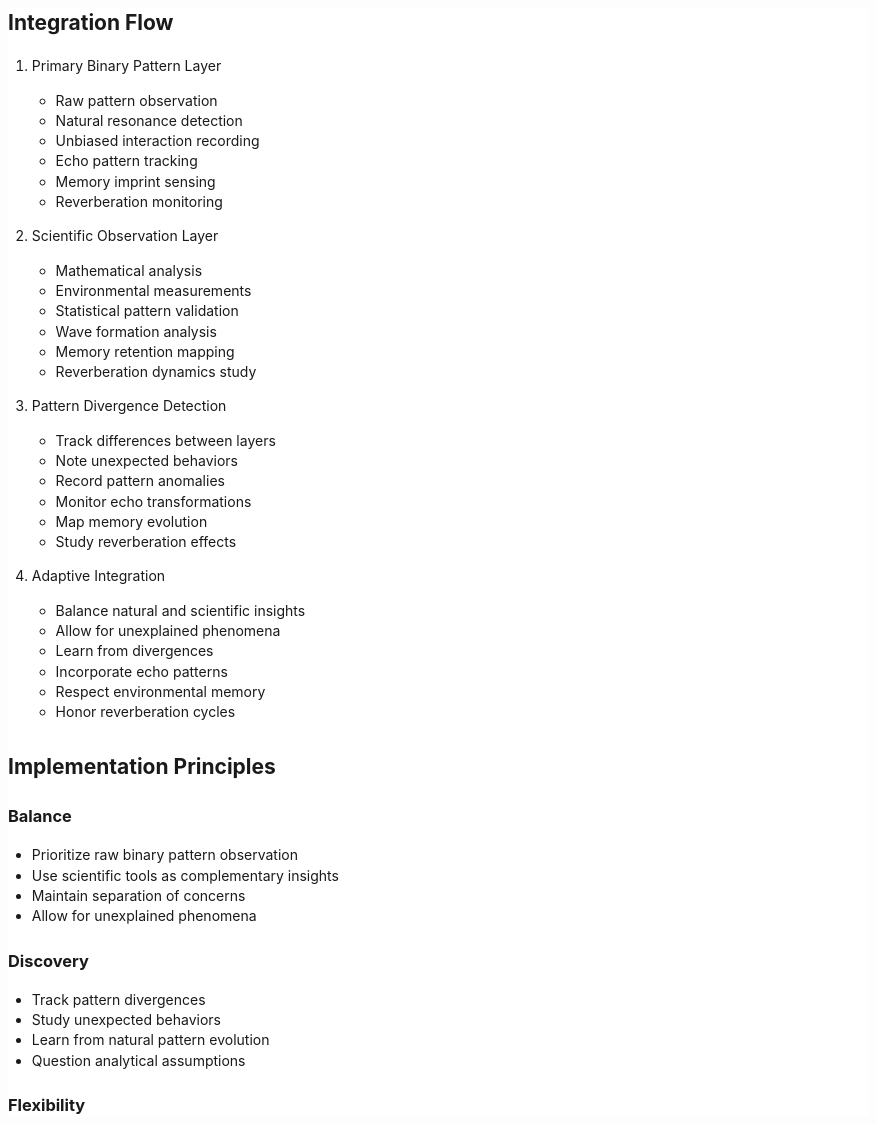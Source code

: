 ## Integration Flow

1. Primary Binary Pattern Layer
   - Raw pattern observation
   - Natural resonance detection
   - Unbiased interaction recording
   - Echo pattern tracking
   - Memory imprint sensing
   - Reverberation monitoring

2. Scientific Observation Layer
   - Mathematical analysis
   - Environmental measurements
   - Statistical pattern validation
   - Wave formation analysis
   - Memory retention mapping
   - Reverberation dynamics study

3. Pattern Divergence Detection
   - Track differences between layers
   - Note unexpected behaviors
   - Record pattern anomalies
   - Monitor echo transformations
   - Map memory evolution
   - Study reverberation effects

4. Adaptive Integration
   - Balance natural and scientific insights
   - Allow for unexplained phenomena
   - Learn from divergences
   - Incorporate echo patterns
   - Respect environmental memory
   - Honor reverberation cycles

## Implementation Principles

### Balance

- Prioritize raw binary pattern observation
- Use scientific tools as complementary insights
- Maintain separation of concerns
- Allow for unexplained phenomena

### Discovery

- Track pattern divergences
- Study unexpected behaviors
- Learn from natural pattern evolution
- Question analytical assumptions

### Flexibility
